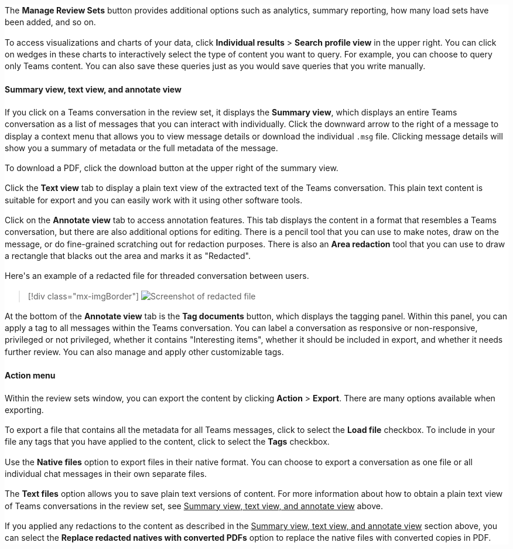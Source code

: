 The **Manage Review Sets** button provides additional options such as analytics, summary reporting, how many load sets have been added, and so on.

To access visualizations and charts of your data, click **Individual results** \> **Search profile view** in the upper right. You can click on wedges in these charts to interactively select the type of content you want to query. For example, you can choose to query only Teams content. You can also save these queries just as you would save queries that you write manually.

#### Summary view, text view, and annotate view

If you click on a Teams conversation in the review set, it displays the **Summary view**, which displays an entire Teams conversation as a list of messages that you can interact with individually. Click the downward arrow to the right of a message to display a context menu that allows you to view message details or download the individual `.msg` file. Clicking message details will show you a summary of metadata or the full metadata of the message.

To download a PDF, click the download button at the upper right of the summary view.

Click the **Text view** tab to display a plain text view of the extracted text of the Teams conversation. This plain text content is suitable for export and you can easily work with it using other software tools.

Click on the **Annotate view** tab to access annotation features. This tab displays the content in a format that resembles a Teams conversation, but there are also additional options for editing. There is a pencil tool that you can use to make notes, draw on the message, or do fine-grained scratching out for redaction purposes. There is also an **Area redaction** tool that you can use to draw a rectangle that blacks out the area and marks it as "Redacted".

Here's an example of a redacted file for threaded conversation between users.

> [!div class="mx-imgBorder"]
> ![Screenshot of redacted file](media/RedactedFileExample.png)

At the bottom of the **Annotate view** tab is the **Tag documents** button, which displays the tagging panel. Within this panel, you can apply a tag to all messages within the Teams conversation. You can label a conversation as responsive or non-responsive, privileged or not privileged, whether it contains "Interesting items", whether it should be included in export, and whether it needs further review. You can also manage and apply other customizable tags.

#### Action menu

Within the review sets window, you can export the content by clicking **Action** \> **Export**. There are many options available when exporting.

To export a file that contains all the metadata for all Teams messages, click to select the **Load file** checkbox. To include in your file any tags that you have applied to the content, click to select the **Tags** checkbox.

Use the **Native files** option to export files in their native format. You can choose to export a conversation as one file or all individual chat messages in their own separate files.

The **Text files** option allows you to save plain text versions of content. For more information about how to obtain a plain text view of Teams conversations in the review set, see [Summary view, text view, and annotate view](#summary-view-text-view-and-annotate-view) above.

If you applied any redactions to the content as described in the [Summary view, text view, and annotate view](#summary-view-text-view-and-annotate-view) section above, you can select the **Replace redacted natives with converted PDFs** option to replace the native files with converted copies in PDF.
